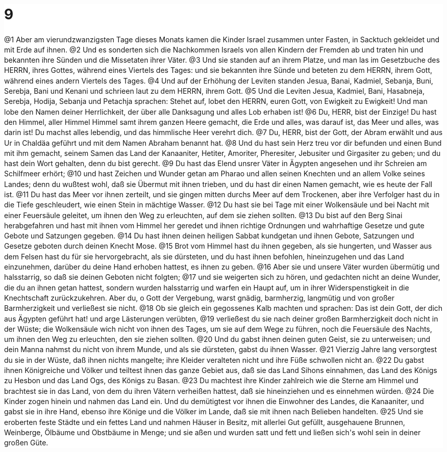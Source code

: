 # 9 
@1 Aber am vierundzwanzigsten Tage dieses Monats kamen die Kinder Israel zusammen unter Fasten, in Sacktuch gekleidet und mit Erde auf ihnen. 
@2 Und es sonderten sich die Nachkommen Israels von allen Kindern der Fremden ab und traten hin und bekannten ihre Sünden und die Missetaten ihrer Väter. 
@3 Und sie standen auf an ihrem Platze, und man las im Gesetzbuche des HERRN, ihres Gottes, während eines Viertels des Tages: und sie bekannten ihre Sünde und beteten zu dem HERRN, ihrem Gott, während eines andern Viertels des Tages. 
@4 Und auf der Erhöhung der Leviten standen Jesua, Banai, Kadmiel, Sebanja, Buni, Serebja, Bani und Kenani und schrieen laut zu dem HERRN, ihrem Gott. 
@5 Und die Leviten Jesua, Kadmiel, Bani, Hasabneja, Serebja, Hodija, Sebanja und Petachja sprachen: Stehet auf, lobet den HERRN, euren Gott, von Ewigkeit zu Ewigkeit! Und man lobe den Namen deiner Herrlichkeit, der über alle Danksagung und alles Lob erhaben ist! 
@6 Du, HERR, bist der Einzige! Du hast den Himmel, aller Himmel Himmel samt ihrem ganzen Heere gemacht, die Erde und alles, was darauf ist, das Meer und alles, was darin ist! Du machst alles lebendig, und das himmlische Heer verehrt dich. 
@7 Du, HERR, bist der Gott, der Abram erwählt und aus Ur in Chaldäa geführt und mit dem Namen Abraham benannt hat. 
@8 Und du hast sein Herz treu vor dir befunden und einen Bund mit ihm gemacht, seinem Samen das Land der Kanaaniter, Hetiter, Amoriter, Pheresiter, Jebusiter und Girgasiter zu geben; und du hast dein Wort gehalten, denn du bist gerecht. 
@9 Du hast das Elend unsrer Väter in Ägypten angesehen und ihr Schreien am Schilfmeer erhört; 
@10 und hast Zeichen und Wunder getan am Pharao und allen seinen Knechten und an allem Volke seines Landes; denn du wußtest wohl, daß sie Übermut mit ihnen trieben, und du hast dir einen Namen gemacht, wie es heute der Fall ist. 
@11 Du hast das Meer vor ihnen zerteilt, und sie gingen mitten durchs Meer auf dem Trockenen, aber ihre Verfolger hast du in die Tiefe geschleudert, wie einen Stein in mächtige Wasser. 
@12 Du hast sie bei Tage mit einer Wolkensäule und bei Nacht mit einer Feuersäule geleitet, um ihnen den Weg zu erleuchten, auf dem sie ziehen sollten. 
@13 Du bist auf den Berg Sinai herabgefahren und hast mit ihnen vom Himmel her geredet und ihnen richtige Ordnungen und wahrhaftige Gesetze und gute Gebote und Satzungen gegeben. 
@14 Du hast ihnen deinen heiligen Sabbat kundgetan und ihnen Gebote, Satzungen und Gesetze geboten durch deinen Knecht Mose. 
@15 Brot vom Himmel hast du ihnen gegeben, als sie hungerten, und Wasser aus dem Felsen hast du für sie hervorgebracht, als sie dürsteten, und du hast ihnen befohlen, hineinzugehen und das Land einzunehmen, darüber du deine Hand erhoben hattest, es ihnen zu geben. 
@16 Aber sie und unsere Väter wurden übermütig und halsstarrig, so daß sie deinen Geboten nicht folgten; 
@17 und sie weigerten sich zu hören, und gedachten nicht an deine Wunder, die du an ihnen getan hattest, sondern wurden halsstarrig und warfen ein Haupt auf, um in ihrer Widerspenstigkeit in die Knechtschaft zurückzukehren. Aber du, o Gott der Vergebung, warst gnädig, barmherzig, langmütig und von großer Barmherzigkeit und verließest sie nicht. 
@18 Ob sie gleich ein gegossenes Kalb machten und sprachen: Das ist dein Gott, der dich aus Ägypten geführt hat! und arge Lästerungen verübten, 
@19 verließest du sie nach deiner großen Barmherzigkeit doch nicht in der Wüste; die Wolkensäule wich nicht von ihnen des Tages, um sie auf dem Wege zu führen, noch die Feuersäule des Nachts, um ihnen den Weg zu erleuchten, den sie ziehen sollten. 
@20 Und du gabst ihnen deinen guten Geist, sie zu unterweisen; und dein Manna nahmst du nicht von ihrem Munde, und als sie dürsteten, gabst du ihnen Wasser. 
@21 Vierzig Jahre lang versorgtest du sie in der Wüste, daß ihnen nichts mangelte; ihre Kleider veralteten nicht und ihre Füße schwollen nicht an. 
@22 Du gabst ihnen Königreiche und Völker und teiltest ihnen das ganze Gebiet aus, daß sie das Land Sihons einnahmen, das Land des Königs zu Hesbon und das Land Ogs, des Königs zu Basan. 
@23 Du machtest ihre Kinder zahlreich wie die Sterne am Himmel und brachtest sie in das Land, von dem du ihren Vätern verheißen hattest, daß sie hineinziehen und es einnehmen würden. 
@24 Die Kinder zogen hinein und nahmen das Land ein. Und du demütigtest vor ihnen die Einwohner des Landes, die Kanaaniter, und gabst sie in ihre Hand, ebenso ihre Könige und die Völker im Lande, daß sie mit ihnen nach Belieben handelten. 
@25 Und sie eroberten feste Städte und ein fettes Land und nahmen Häuser in Besitz, mit allerlei Gut gefüllt, ausgehauene Brunnen, Weinberge, Ölbäume und Obstbäume in Menge; und sie aßen und wurden satt und fett und ließen sich's wohl sein in deiner großen Güte. 